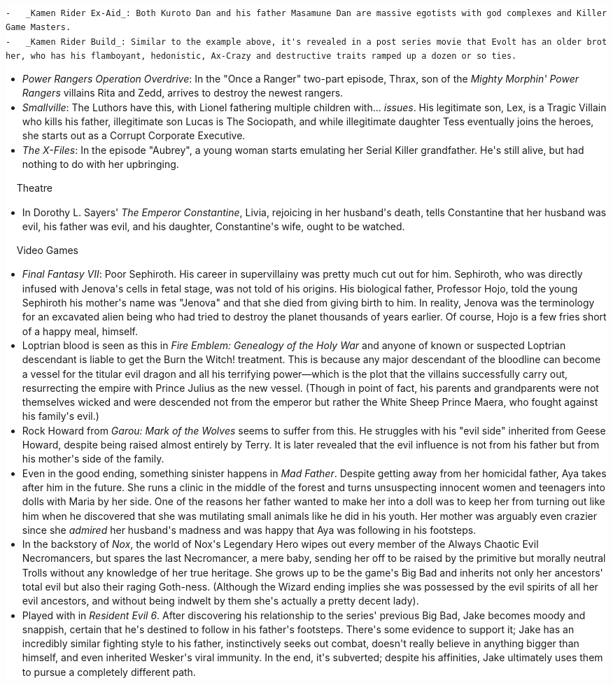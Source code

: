     -   _Kamen Rider Ex-Aid_: Both Kuroto Dan and his father Masamune Dan are massive egotists with god complexes and Killer Game Masters.
    -   _Kamen Rider Build_: Similar to the example above, it's revealed in a post series movie that Evolt has an older brother, who has his flamboyant, hedonistic, Ax-Crazy and destructive traits ramped up a dozen or so ties.
-   _Power Rangers Operation Overdrive_: In the "Once a Ranger" two-part episode, Thrax, son of the _Mighty Morphin' Power Rangers_ villains Rita and Zedd, arrives to destroy the newest rangers.
-   _Smallville_: The Luthors have this, with Lionel fathering multiple children with... _issues_. His legitimate son, Lex, is a Tragic Villain who kills his father, illegitimate son Lucas is The Sociopath, and while illegitimate daughter Tess eventually joins the heroes, she starts out as a Corrupt Corporate Executive.
-   _The X-Files_: In the episode "Aubrey", a young woman starts emulating her Serial Killer grandfather. He's still alive, but had nothing to do with her upbringing.

    Theatre 

-   In Dorothy L. Sayers' _The Emperor Constantine_, Livia, rejoicing in her husband's death, tells Constantine that her husband was evil, his father was evil, and his daughter, Constantine's wife, ought to be watched.

    Video Games 

-   _Final Fantasy VII_: Poor Sephiroth. His career in supervillainy was pretty much cut out for him. Sephiroth, who was directly infused with Jenova's cells in fetal stage, was not told of his origins. His biological father, Professor Hojo, told the young Sephiroth his mother's name was "Jenova" and that she died from giving birth to him. In reality, Jenova was the terminology for an excavated alien being who had tried to destroy the planet thousands of years earlier. Of course, Hojo is a few fries short of a happy meal, himself.
-   Loptrian blood is seen as this in _Fire Emblem: Genealogy of the Holy War_ and anyone of known or suspected Loptrian descendant is liable to get the Burn the Witch! treatment. This is because any major descendant of the bloodline can become a vessel for the titular evil dragon and all his terrifying power—which is the plot that the villains successfully carry out, resurrecting the empire with Prince Julius as the new vessel. (Though in point of fact, his parents and grandparents were not themselves wicked and were descended not from the emperor but rather the White Sheep Prince Maera, who fought against his family's evil.)
-   Rock Howard from _Garou: Mark of the Wolves_ seems to suffer from this. He struggles with his "evil side" inherited from Geese Howard, despite being raised almost entirely by Terry. It is later revealed that the evil influence is not from his father but from his mother's side of the family.
-   Even in the good ending, something sinister happens in _Mad Father_. Despite getting away from her homicidal father, Aya takes after him in the future. She runs a clinic in the middle of the forest and turns unsuspecting innocent women and teenagers into dolls with Maria by her side. One of the reasons her father wanted to make her into a doll was to keep her from turning out like him when he discovered that she was mutilating small animals like he did in his youth. Her mother was arguably even crazier since she _admired_ her husband's madness and was happy that Aya was following in his footsteps.
-   In the backstory of _Nox_, the world of Nox's Legendary Hero wipes out every member of the Always Chaotic Evil Necromancers, but spares the last Necromancer, a mere baby, sending her off to be raised by the primitive but morally neutral Trolls without any knowledge of her true heritage. She grows up to be the game's Big Bad and inherits not only her ancestors' total evil but also their raging Goth-ness. (Although the Wizard ending implies she was possessed by the evil spirits of all her evil ancestors, and without being indwelt by them she's actually a pretty decent lady).
-   Played with in _Resident Evil 6_. After discovering his relationship to the series' previous Big Bad, Jake becomes moody and snappish, certain that he's destined to follow in his father's footsteps. There's some evidence to support it; Jake has an incredibly similar fighting style to his father, instinctively seeks out combat, doesn't really believe in anything bigger than himself, and even inherited Wesker's viral immunity. In the end, it's subverted; despite his affinities, Jake ultimately uses them to pursue a completely different path.
